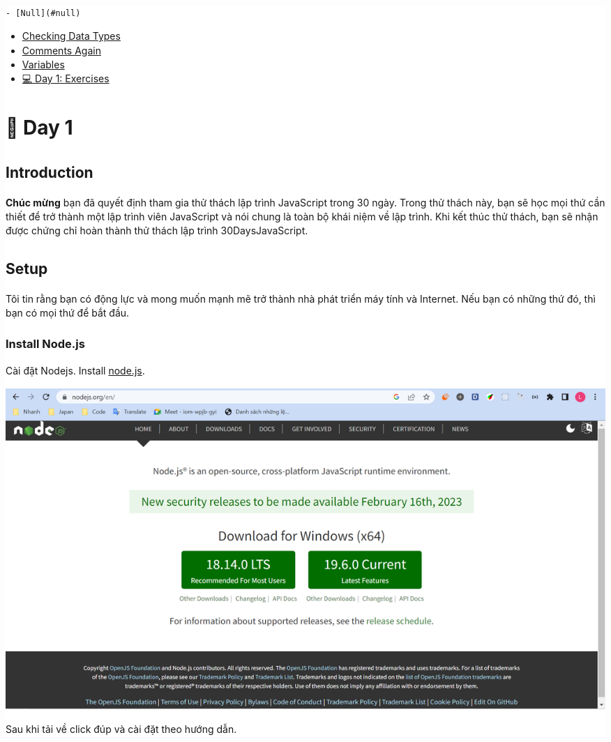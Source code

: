     - [Null](#null)
  - [Checking Data Types](#checking-data-types)
  - [Comments Again](#comments-again)
  - [Variables](#variables)
- [💻 Day 1: Exercises](#-day-1-exercises)

# 📔 Day 1

## Introduction

**Chúc mừng** bạn đã quyết định tham gia thử thách lập trình JavaScript trong 30 ngày. Trong thử thách này, bạn sẽ học mọi thứ cần thiết để trở thành một lập trình viên JavaScript và nói chung là toàn bộ khái niệm về lập trình. Khi kết thúc thử thách, bạn sẽ nhận được chứng chỉ hoàn thành thử thách lập trình 30DaysJavaScript.

## Setup

Tôi tin rằng bạn có động lực và mong muốn mạnh mẽ trở thành nhà phát triển máy tính và Internet. Nếu bạn có những thứ đó, thì bạn có mọi thứ để bắt đầu.

### Install Node.js

Cài đặt Nodejs. Install [node.js](https://nodejs.org/en/).

![Node download](images/download_node.png)

Sau khi tải về click đúp và cài đặt theo hướng dẫn.
